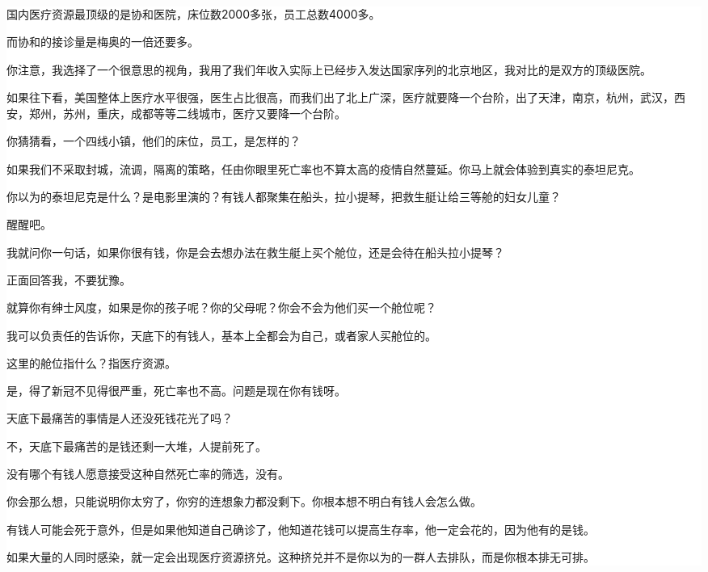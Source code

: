 国内医疗资源最顶级的是协和医院，床位数2000多张，员工总数4000多。

  

而协和的接诊量是梅奥的一倍还要多。  

  

你注意，我选择了一个很意思的视角，我用了我们年收入实际上已经步入发达国家序列的北京地区，我对比的是双方的顶级医院。  

  

如果往下看，美国整体上医疗水平很强，医生占比很高，而我们出了北上广深，医疗就要降一个台阶，出了天津，南京，杭州，武汉，西安，郑州，苏州，重庆，成都等等二线城市，医疗又要降一个台阶。  

  

你猜猜看，一个四线小镇，他们的床位，员工，是怎样的？  

  

如果我们不采取封城，流调，隔离的策略，任由你眼里死亡率也不算太高的疫情自然蔓延。你马上就会体验到真实的泰坦尼克。

  

你以为的泰坦尼克是什么？是电影里演的？有钱人都聚集在船头，拉小提琴，把救生艇让给三等舱的妇女儿童？  

  

醒醒吧。

  

我就问你一句话，如果你很有钱，你是会去想办法在救生艇上买个舱位，还是会待在船头拉小提琴？  

  

正面回答我，不要犹豫。

  

就算你有绅士风度，如果是你的孩子呢？你的父母呢？你会不会为他们买一个舱位呢？  

  

我可以负责任的告诉你，天底下的有钱人，基本上全都会为自己，或者家人买舱位的。  

  

这里的舱位指什么？指医疗资源。  

  

是，得了新冠不见得很严重，死亡率也不高。问题是现在你有钱呀。  

  

天底下最痛苦的事情是人还没死钱花光了吗？

  

不，天底下最痛苦的是钱还剩一大堆，人提前死了。

  

没有哪个有钱人愿意接受这种自然死亡率的筛选，没有。  

  

你会那么想，只能说明你太穷了，你穷的连想象力都没剩下。你根本想不明白有钱人会怎么做。  

  

有钱人可能会死于意外，但是如果他知道自己确诊了，他知道花钱可以提高生存率，他一定会花的，因为他有的是钱。  

  

如果大量的人同时感染，就一定会出现医疗资源挤兑。这种挤兑并不是你以为的一群人去排队，而是你根本排无可排。  
